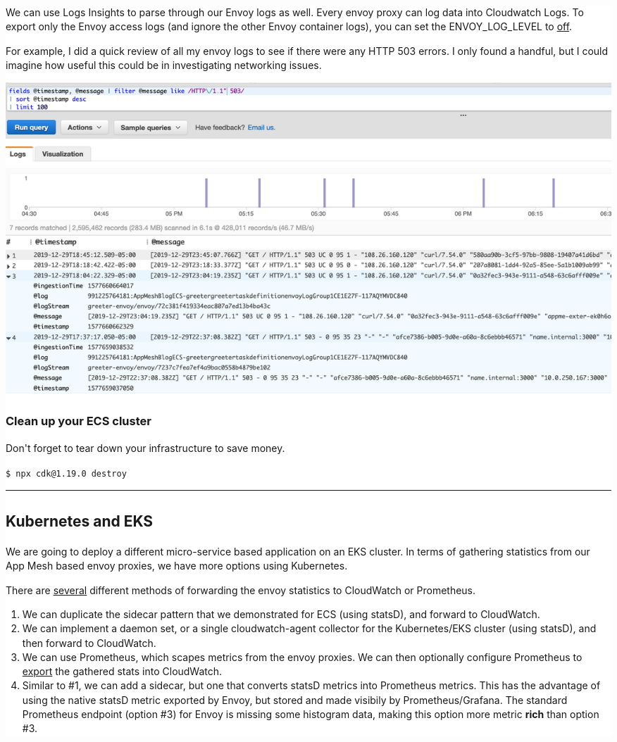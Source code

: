 We can use Logs Insights to parse through our Envoy logs as well. Every envoy proxy can log data into Cloudwatch Logs. To export only the Envoy access logs (and ignore the other Envoy container logs), you can set the ENVOY_LOG_LEVEL to [off](https://docs.aws.amazon.com/app-mesh/latest/userguide/envoy.html).

For example, I did a quick review of all my envoy logs to see if there were any HTTP 503 errors.  I only found a handful, but I could imagine how useful this could be in investigating networking issues.

![cloudwatch logs insights](/images/./cw-loginsights-503errors.png)

### Clean up your ECS cluster
Don't forget to tear down your infrastructure to save money.
``` bash
$ npx cdk@1.19.0 destroy
```

***

## Kubernetes and EKS
We are going to deploy a different micro-service based application on an EKS cluster.
In terms of gathering statistics from our App Mesh based envoy proxies, we have more options using Kubernetes.

There are [several](https://docs.aws.amazon.com/AmazonCloudWatch/latest/monitoring/Container-Insights-setup-StatsD.html) different methods of forwarding the envoy statistics to CloudWatch or Prometheus.
1. We can duplicate the sidecar pattern that we demonstrated for ECS (using statsD), and forward to CloudWatch.
2. We can implement a daemon set, or a single cloudwatch-agent collector for the Kubernetes/EKS cluster (using statsD), and then forward to  CloudWatch.
3. We can use Prometheus, which scapes metrics from the envoy proxies.  We can then optionally configure Prometheus to [export](https://github.com/prometheus/cloudwatch_exporter) the gathered stats into CloudWatch.
4. Similar to #1, we can add a sidecar, but one that converts statsD metrics into Prometheus metrics. This has the advantage of using the native statsD metric exported by Envoy, but stored and made visibily by Prometheus/Grafana.  The standard Prometheus endpoint (option #3) for Envoy is missing some histogram data, making this option more metric **rich** than option #3.
